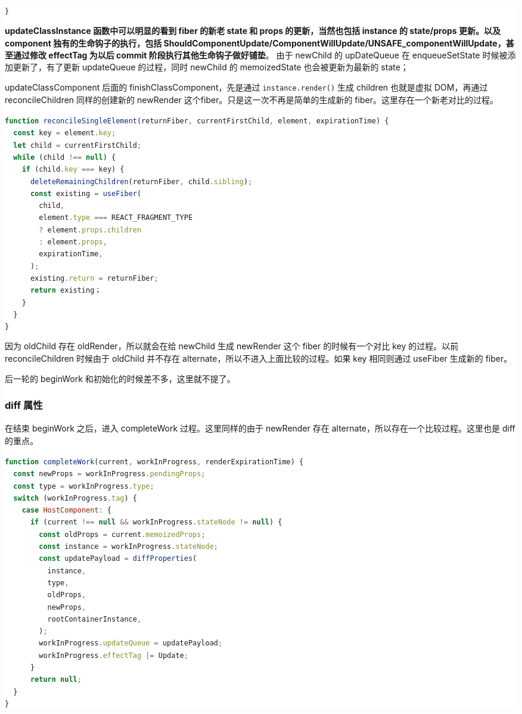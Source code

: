 ```javascript
}
```

**updateClassInstance 函数中可以明显的看到 fiber 的新老 state 和 props 的更新，当然也包括 instance 的 state/props 更新。以及 component 独有的生命钩子的执行，包括 ShouldComponentUpdate/ComponentWillUpdate/UNSAFE_componentWillUpdate，甚至通过修改 effectTag 为以后 commit 阶段执行其他生命钩子做好铺垫**。
由于 newChild 的 upDateQueue 在 enqueueSetState 时候被添加更新了，有了更新 updateQueue 的过程，同时 newChild 的 memoizedState 也会被更新为最新的 state；

updateClassComponent 后面的 finishClassComponent，先是通过 `instance.render()` 生成 children 也就是虚拟 DOM，再通过 reconcileChildren 同样的创建新的 newRender 这个fiber。只是这一次不再是简单的生成新的 fiber。这里存在一个新老对比的过程。
```javascript
function reconcileSingleElement(returnFiber, currentFirstChild, element, expirationTime) {
  const key = element.key;
  let child = currentFirstChild;
  while (child !== null) {
    if (child.key === key) {
      deleteRemainingChildren(returnFiber, child.sibling);
      const existing = useFiber(
        child,
        element.type === REACT_FRAGMENT_TYPE
        ? element.props.children
        : element.props,
        expirationTime,
      );
      existing.return = returnFiber;
      return existing；
    }
  }
}
```

因为 oldChild 存在 oldRender，所以就会在给 newChild 生成 newRender 这个 fiber 的时候有一个对比 key 的过程。以前 reconcileChildren 时候由于 oldChild 并不存在 alternate，所以不进入上面比较的过程。如果 key 相同则通过 useFiber 生成新的 fiber。

后一轮的 beginWork 和初始化的时候差不多，这里就不提了。

### diff 属性
在结束 beginWork 之后，进入 completeWork 过程。这里同样的由于 newRender 存在 alternate，所以存在一个比较过程。这里也是 diff 的重点。
```javascript
function completeWork(current, workInProgress, renderExpirationTime) {
  const newProps = workInProgress.pendingProps;
  const type = workInProgress.type;
  switch (workInProgress.tag) {
    case HostComponent: {
      if (current !== null && workInProgress.stateNode != null) {
        const oldProps = current.memoizedProps;
        const instance = workInProgress.stateNode;
        const updatePayload = diffProperties(
          instance,
          type,
          oldProps,
          newProps,
          rootContainerInstance,
        );
        workInProgress.updateQueue = updatePayload;
        workInProgress.effectTag |= Update;
      }
      return null;
  }
}
```
